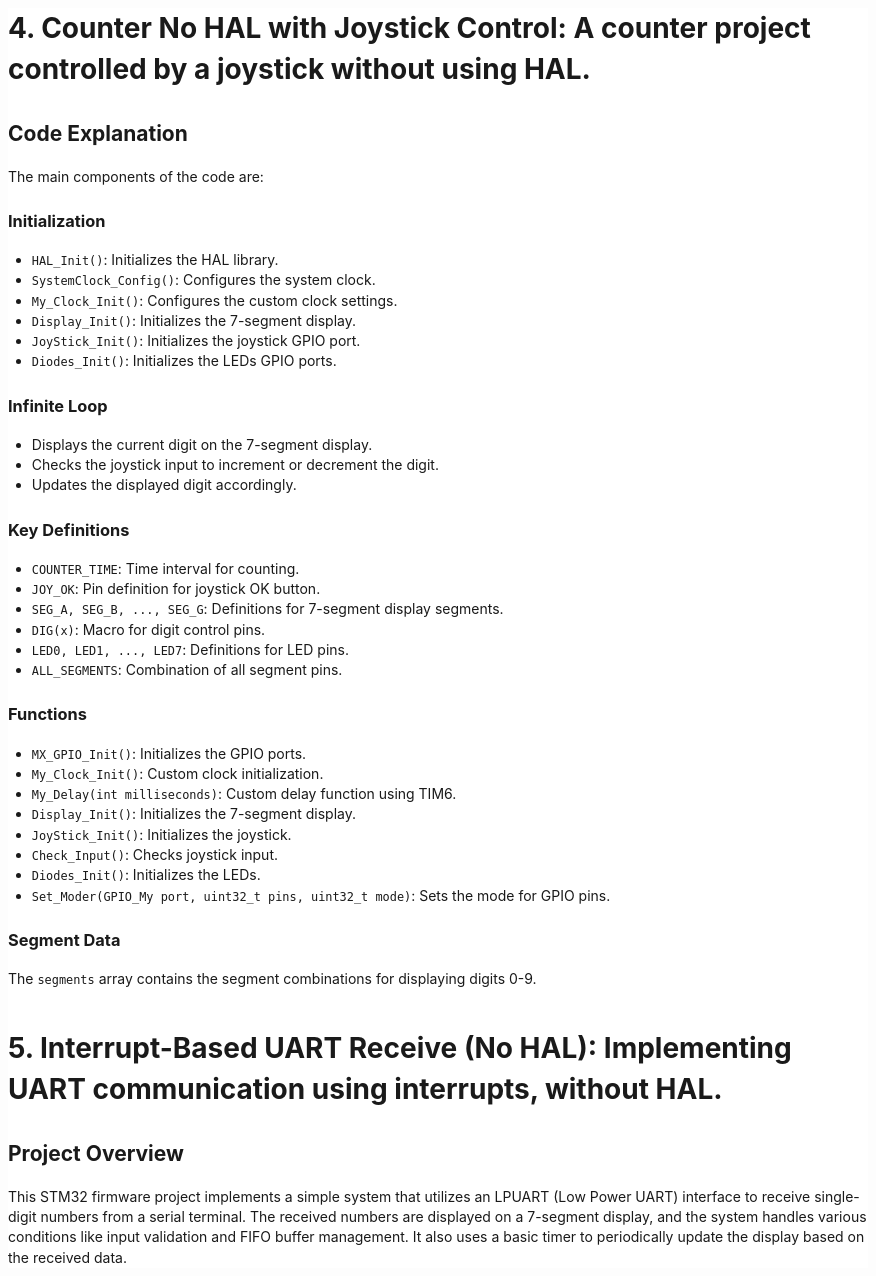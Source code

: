 # 4. **Counter No HAL with Joystick Control**: A counter project controlled by a joystick without using HAL.

## Code Explanation
The main components of the code are:

### Initialization
- `HAL_Init()`: Initializes the HAL library.
- `SystemClock_Config()`: Configures the system clock.
- `My_Clock_Init()`: Configures the custom clock settings.
- `Display_Init()`: Initializes the 7-segment display.
- `JoyStick_Init()`: Initializes the joystick GPIO port.
- `Diodes_Init()`: Initializes the LEDs GPIO ports.

### Infinite Loop
- Displays the current digit on the 7-segment display.
- Checks the joystick input to increment or decrement the digit.
- Updates the displayed digit accordingly.

### Key Definitions
- `COUNTER_TIME`: Time interval for counting.
- `JOY_OK`: Pin definition for joystick OK button.
- `SEG_A, SEG_B, ..., SEG_G`: Definitions for 7-segment display segments.
- `DIG(x)`: Macro for digit control pins.
- `LED0, LED1, ..., LED7`: Definitions for LED pins.
- `ALL_SEGMENTS`: Combination of all segment pins.

### Functions
- `MX_GPIO_Init()`: Initializes the GPIO ports.
- `My_Clock_Init()`: Custom clock initialization.
- `My_Delay(int milliseconds)`: Custom delay function using TIM6.
- `Display_Init()`: Initializes the 7-segment display.
- `JoyStick_Init()`: Initializes the joystick.
- `Check_Input()`: Checks joystick input.
- `Diodes_Init()`: Initializes the LEDs.
- `Set_Moder(GPIO_My port, uint32_t pins, uint32_t mode)`: Sets the mode for GPIO pins.

### Segment Data
The `segments` array contains the segment combinations for displaying digits 0-9.

# 5. **Interrupt-Based UART Receive (No HAL)**: Implementing UART communication using interrupts, without HAL.

## Project Overview

This STM32 firmware project implements a simple system that utilizes an LPUART (Low Power UART) interface to receive single-digit numbers from a serial terminal. The received numbers are displayed on a 7-segment display, and the system handles various conditions like input validation and FIFO buffer management. It also uses a basic timer to periodically update the display based on the received data.
